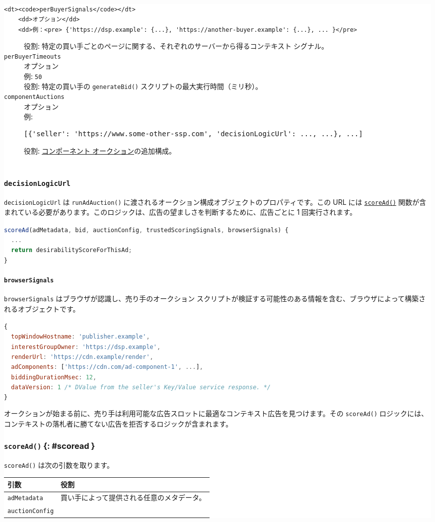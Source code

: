     <dt><code>perBuyerSignals</code></dt>
        <dd>オプション</dd>
        <dd>例：<pre> {'https://dsp.example': {...}, 'https://another-buyer.example': {...}, ... }</pre>
</dd>
        <dd>役割: 特定の買い手ごとのページに関する、それぞれのサーバーから得るコンテキスト シグナル。</dd>
    <dt><code>perBuyerTimeouts</code></dt>
        <dd>オプション</dd>
        <dd>例: <code>50</code>
</dd>
        <dd>役割: 特定の買い手の <code>generateBid()</code> スクリプトの最大実行時間（ミリ秒）。</dd>
    <dt><code>componentAuctions</code></dt>
        <dd>オプション</dd>
        <dd>例: <pre>[{'seller': 'https://www.some-other-ssp.com', 'decisionLogicUrl': ..., ...}, ...]</pre>
</dd>
        <dd>役割: <a href="/blog/fledge-api/#:~:text=componentauctions">コンポーネント オークション</a>の追加構成。</dd>
    </dl>
<br><p></p>

### `decisionLogicUrl`

`decisionLogicUrl` は `runAdAuction()` に渡されるオークション構成オブジェクトのプロパティです。この URL には [`scoreAd()`](#scoread) 関数が含まれている必要があります。このロジックは、広告の望ましさを判断するために、広告ごとに 1 回実行されます。

```javascript
scoreAd(adMetadata, bid, auctionConfig, trustedScoringSignals, browserSignals) {
  ...
  return desirabilityScoreForThisAd;
}
```

#### `browserSignals`

`browserSignals` はブラウザが認識し、売り手のオークション スクリプトが検証する可能性のある情報を含む、ブラウザによって構築されるオブジェクトです。

```javascript
{
  topWindowHostname: 'publisher.example',
  interestGroupOwner: 'https://dsp.example',
  renderUrl: 'https://cdn.example/render',
  adComponents: ['https://cdn.com/ad-component-1', ...],
  biddingDurationMsec: 12,
  dataVersion: 1 /* DValue from the seller's Key/Value service response. */
}
```

オークションが始まる前に、売り手は利用可能な広告スロットに最適なコンテキスト広告を見つけます。その `scoreAd()` ロジックには、コンテキストの落札者に勝てない広告を拒否するロジックが含まれます。

### `scoreAd()` {: #scoread }

`scoreAd()` は次の引数を取ります。

<div class="w-table-wrapper">
  <table class="w-table--top-align">
    <thead>
      <tr>
        <th style="font-weight: bold; text-align: left;">引数</th>
        <th style="font-weight: bold; text-align: left;">役割</th>
      </tr>
    </thead>
    <tbody>
      <tr>
        <td style="vertical-align: top;"><code>adMetadata</code></td>
        <td style="vertical-align: top;">買い手によって提供される任意のメタデータ。</td>
      </tr>
      <tr>
        <td style="vertical-align: top;"><code>auctionConfig</code></td>
